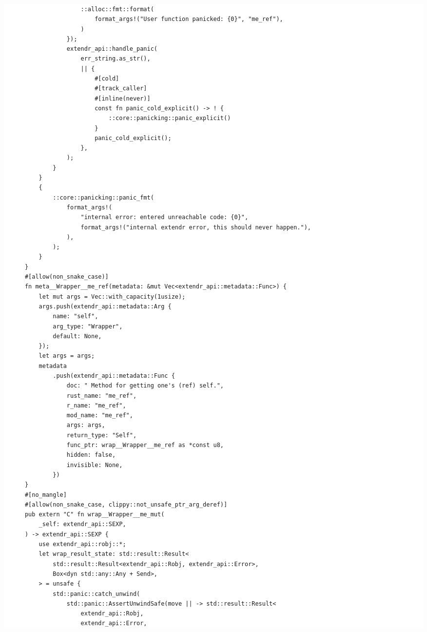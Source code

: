                           ::alloc::fmt::format(
                              format_args!("User function panicked: {0}", "me_ref"),
                          )
                      });
                      extendr_api::handle_panic(
                          err_string.as_str(),
                          || {
                              #[cold]
                              #[track_caller]
                              #[inline(never)]
                              const fn panic_cold_explicit() -> ! {
                                  ::core::panicking::panic_explicit()
                              }
                              panic_cold_explicit();
                          },
                      );
                  }
              }
              {
                  ::core::panicking::panic_fmt(
                      format_args!(
                          "internal error: entered unreachable code: {0}",
                          format_args!("internal extendr error, this should never happen."),
                      ),
                  );
              }
          }
          #[allow(non_snake_case)]
          fn meta__Wrapper__me_ref(metadata: &mut Vec<extendr_api::metadata::Func>) {
              let mut args = Vec::with_capacity(1usize);
              args.push(extendr_api::metadata::Arg {
                  name: "self",
                  arg_type: "Wrapper",
                  default: None,
              });
              let args = args;
              metadata
                  .push(extendr_api::metadata::Func {
                      doc: " Method for getting one's (ref) self.",
                      rust_name: "me_ref",
                      r_name: "me_ref",
                      mod_name: "me_ref",
                      args: args,
                      return_type: "Self",
                      func_ptr: wrap__Wrapper__me_ref as *const u8,
                      hidden: false,
                      invisible: None,
                  })
          }
          #[no_mangle]
          #[allow(non_snake_case, clippy::not_unsafe_ptr_arg_deref)]
          pub extern "C" fn wrap__Wrapper__me_mut(
              _self: extendr_api::SEXP,
          ) -> extendr_api::SEXP {
              use extendr_api::robj::*;
              let wrap_result_state: std::result::Result<
                  std::result::Result<extendr_api::Robj, extendr_api::Error>,
                  Box<dyn std::any::Any + Send>,
              > = unsafe {
                  std::panic::catch_unwind(
                      std::panic::AssertUnwindSafe(move || -> std::result::Result<
                          extendr_api::Robj,
                          extendr_api::Error,